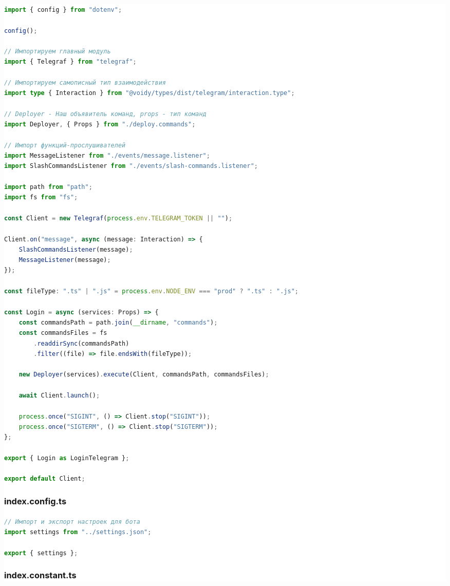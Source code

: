 ```ts
import { config } from "dotenv";

config();

// Импортируем главный модуль
import { Telegraf } from "telegraf";

// Импортируем самописный тип взаимодействия
import type { Interaction } from "@voidy/types/dist/telegram/interaction.type";

// Deployer - Наш объявитель команд, props - тип команд
import Deployer, { Props } from "./deploy.commands";

// Импорт функций-прослушивателей
import MessageListener from "./events/message.listener";
import SlashCommandsListener from "./events/slash-commands.listener";

import path from "path";
import fs from "fs";

const Client = new Telegraf(process.env.TELEGRAM_TOKEN || "");

Client.on("message", async (message: Interaction) => {
	SlashCommandsListener(message);
	MessageListener(message);
});

const fileType: ".ts" | ".js" = process.env.NODE_ENV === "prod" ? ".ts" : ".js";

const Login = async (services: Props) => {
	const commandsPath = path.join(__dirname, "commands");
	const commandsFiles = fs
		.readdirSync(commandsPath)
		.filter((file) => file.endsWith(fileType));

	new Deployer(services).execute(Client, commandsPath, commandsFiles);

	await Client.launch();

	process.once("SIGINT", () => Client.stop("SIGINT"));
	process.once("SIGTERM", () => Client.stop("SIGTERM"));
};

export { Login as LoginTelegram };

export default Client;
```
### index.config.ts

```ts
// Импорт и экспорт настроек для бота
import settings from "../settings.json";

export { settings };
```
### index.constant.ts
